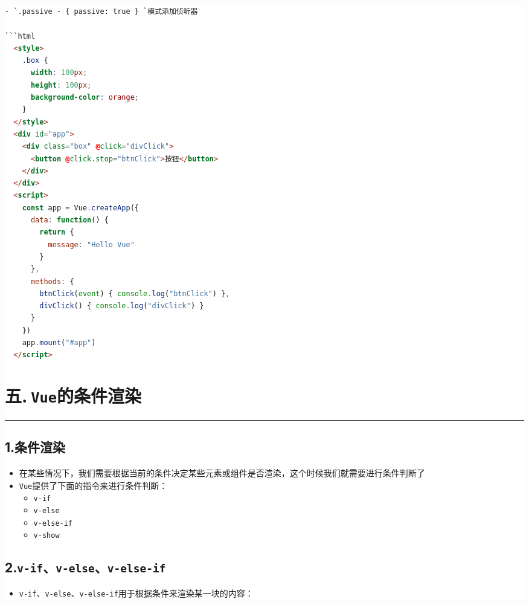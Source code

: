   ```html
  - `.passive - { passive: true } `模式添加侦听器

  ```html
    <style>
      .box {
        width: 100px;
        height: 100px;
        background-color: orange;
      }
    </style>
    <div id="app">
      <div class="box" @click="divClick">
        <button @click.stop="btnClick">按钮</button>
      </div>
    </div>
    <script>
      const app = Vue.createApp({
        data: function() {
          return {
            message: "Hello Vue"
          }
        },
        methods: {
          btnClick(event) { console.log("btnClick") },
          divClick() { console.log("divClick") }
        }
      })
      app.mount("#app")
    </script>
  ```





# 五. `Vue`的条件渲染

---

## 1.条件渲染

- 在某些情况下，我们需要根据当前的条件决定某些元素或组件是否渲染，这个时候我们就需要进行条件判断了
- `Vue`提供了下面的指令来进行条件判断：
  - `v-if`
  - `v-else`
  - `v-else-if`
  - `v-show`

## 2.`v-if`、`v-else`、`v-else-if`

- `v-if`、`v-else`、`v-else-if`用于根据条件来渲染某一块的内容：
